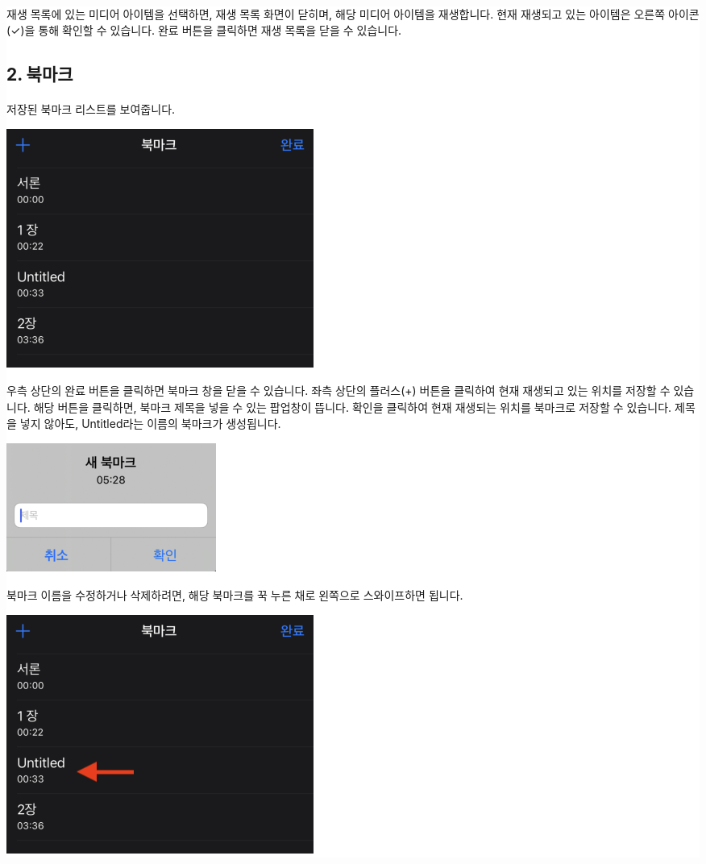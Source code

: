재생 목록에 있는 미디어 아이템을 선택하면, 재생 목록 화면이 닫히며, 해당 미디어 아이템을 재생합니다. 현재 재생되고 있는 아이템은 오른쪽 아이콘(✓)을 통해 확인할 수 있습니다. 완료 버튼을 클릭하면 재생 목록을 닫을 수 있습니다.

## 2. 북마크
저장된 북마크 리스트를 보여줍니다.

![](./img/bookmark.png)

우측 상단의 완료 버튼을 클릭하면 북마크 창을 닫을 수 있습니다.
좌측 상단의 플러스(+) 버튼을 클릭하여 현재 재생되고 있는 위치를 저장할 수 있습니다. 해당 버튼을 클릭하면, 북마크 제목을 넣을 수 있는 팝업창이 뜹니다. 확인을 클릭하여 현재 재생되는 위치를 북마크로 저장할 수 있습니다. 제목을 넣지 않아도, Untitled라는 이름의 북마크가 생성됩니다. 

![](./img/new-bookmark.png)

북마크 이름을 수정하거나 삭제하려면, 해당 북마크를 꾹 누른 채로 왼쪽으로 스와이프하면 됩니다.

![](./img/bookmark-swipe-to-display-buttons.png)
